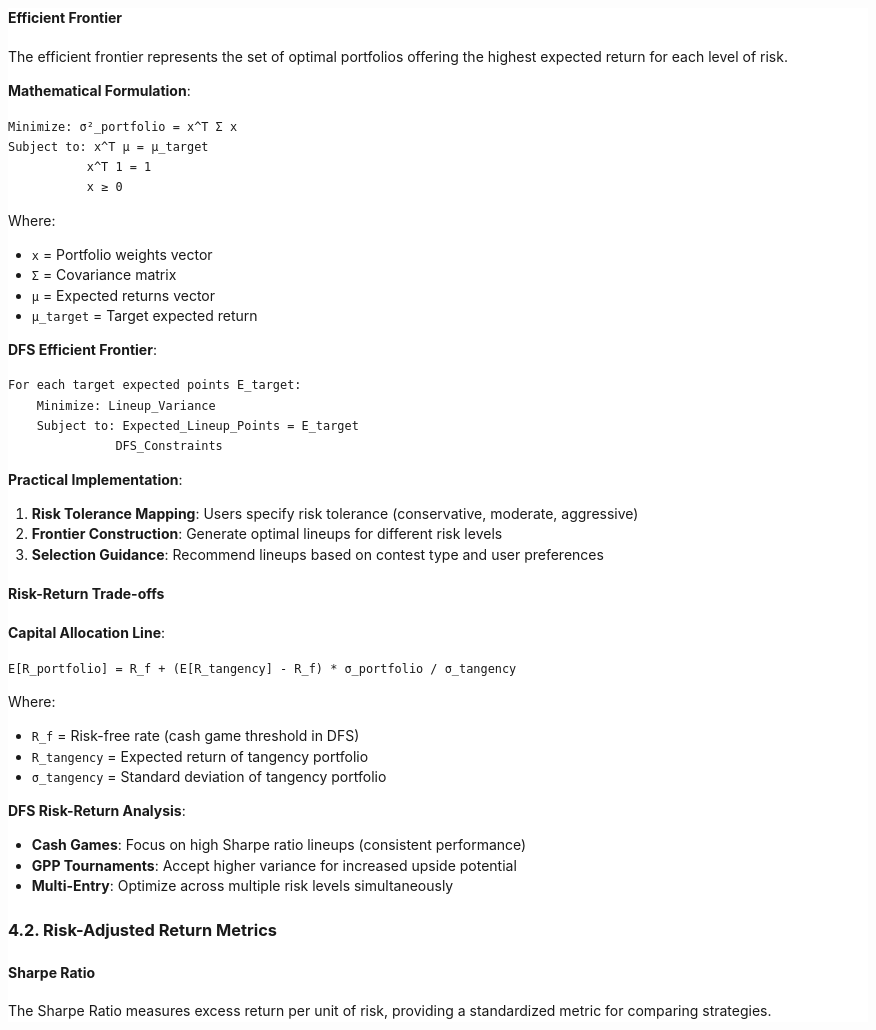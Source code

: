 #### Efficient Frontier

The efficient frontier represents the set of optimal portfolios offering the highest expected return for each level of risk.

**Mathematical Formulation**:
```
Minimize: σ²_portfolio = x^T Σ x
Subject to: x^T μ = μ_target
           x^T 1 = 1
           x ≥ 0
```

Where:
- `x` = Portfolio weights vector
- `Σ` = Covariance matrix
- `μ` = Expected returns vector
- `μ_target` = Target expected return

**DFS Efficient Frontier**:
```
For each target expected points E_target:
    Minimize: Lineup_Variance
    Subject to: Expected_Lineup_Points = E_target
               DFS_Constraints
```

**Practical Implementation**:
1. **Risk Tolerance Mapping**: Users specify risk tolerance (conservative, moderate, aggressive)
2. **Frontier Construction**: Generate optimal lineups for different risk levels
3. **Selection Guidance**: Recommend lineups based on contest type and user preferences

#### Risk-Return Trade-offs

**Capital Allocation Line**:
```
E[R_portfolio] = R_f + (E[R_tangency] - R_f) * σ_portfolio / σ_tangency
```

Where:
- `R_f` = Risk-free rate (cash game threshold in DFS)
- `R_tangency` = Expected return of tangency portfolio
- `σ_tangency` = Standard deviation of tangency portfolio

**DFS Risk-Return Analysis**:
- **Cash Games**: Focus on high Sharpe ratio lineups (consistent performance)
- **GPP Tournaments**: Accept higher variance for increased upside potential
- **Multi-Entry**: Optimize across multiple risk levels simultaneously

### 4.2. Risk-Adjusted Return Metrics

#### Sharpe Ratio

The Sharpe Ratio measures excess return per unit of risk, providing a standardized metric for comparing strategies.
